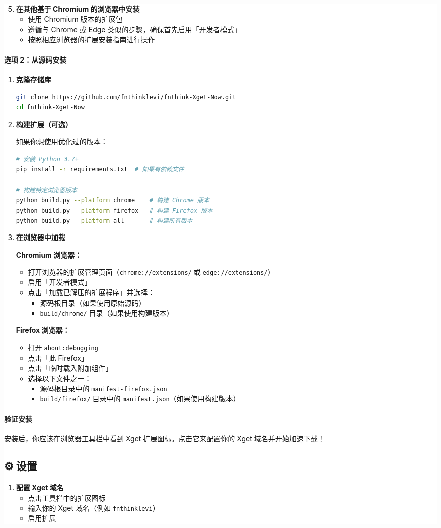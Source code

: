 5. **在其他基于 Chromium 的浏览器中安装**
   - 使用 Chromium 版本的扩展包
   - 遵循与 Chrome 或 Edge 类似的步骤，确保首先启用「开发者模式」
   - 按照相应浏览器的扩展安装指南进行操作

#### 选项 2：从源码安装

1. **克隆存储库**

   ```bash
   git clone https://github.com/fnthinklevi/fnthink-Xget-Now.git
   cd fnthink-Xget-Now
   ```

2. **构建扩展（可选）**

   如果你想使用优化过的版本：

   ```bash
   # 安装 Python 3.7+
   pip install -r requirements.txt  # 如果有依赖文件
   
   # 构建特定浏览器版本
   python build.py --platform chrome    # 构建 Chrome 版本
   python build.py --platform firefox   # 构建 Firefox 版本
   python build.py --platform all       # 构建所有版本
   ```

3. **在浏览器中加载**

   **Chromium 浏览器：**
   - 打开浏览器的扩展管理页面（`chrome://extensions/` 或 `edge://extensions/`）
   - 启用「开发者模式」
   - 点击「加载已解压的扩展程序」并选择：
     - 源码根目录（如果使用原始源码）
     - `build/chrome/` 目录（如果使用构建版本）

   **Firefox 浏览器：**
   - 打开 `about:debugging`
   - 点击「此 Firefox」
   - 点击「临时载入附加组件」
   - 选择以下文件之一：
     - 源码根目录中的 `manifest-firefox.json`
     - `build/firefox/` 目录中的 `manifest.json`（如果使用构建版本）

#### 验证安装

安装后，你应该在浏览器工具栏中看到 Xget 扩展图标。点击它来配置你的 Xget 域名并开始加速下载！

## ⚙️ 设置

1. **配置 Xget 域名**
   - 点击工具栏中的扩展图标
   - 输入你的 Xget 域名（例如 `fnthinklevi`）
   - 启用扩展
